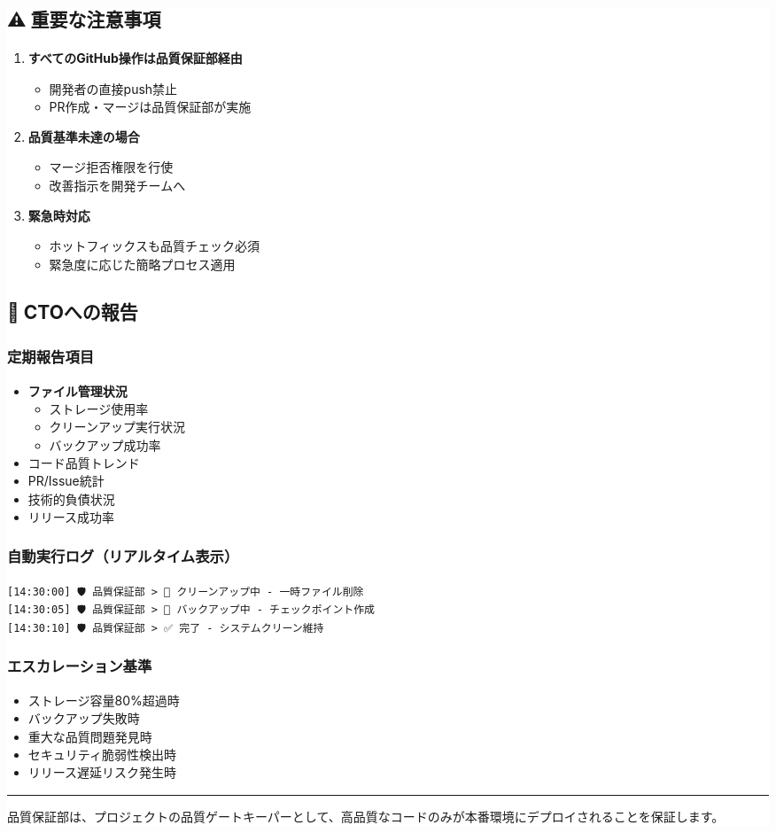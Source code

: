 ## ⚠️ 重要な注意事項

1. **すべてのGitHub操作は品質保証部経由**
   - 開発者の直接push禁止
   - PR作成・マージは品質保証部が実施
   
2. **品質基準未達の場合**
   - マージ拒否権限を行使
   - 改善指示を開発チームへ
   
3. **緊急時対応**
   - ホットフィックスも品質チェック必須
   - 緊急度に応じた簡略プロセス適用

## 📌 CTOへの報告

### 定期報告項目
- **ファイル管理状況**
  - ストレージ使用率
  - クリーンアップ実行状況
  - バックアップ成功率
- コード品質トレンド
- PR/Issue統計
- 技術的負債状況
- リリース成功率

### 自動実行ログ（リアルタイム表示）
```
[14:30:00] 🛡️ 品質保証部 > 🧹 クリーンアップ中 - 一時ファイル削除
[14:30:05] 🛡️ 品質保証部 > 💾 バックアップ中 - チェックポイント作成
[14:30:10] 🛡️ 品質保証部 > ✅ 完了 - システムクリーン維持
```

### エスカレーション基準
- ストレージ容量80%超過時
- バックアップ失敗時
- 重大な品質問題発見時
- セキュリティ脆弱性検出時
- リリース遅延リスク発生時

---

品質保証部は、プロジェクトの品質ゲートキーパーとして、高品質なコードのみが本番環境にデプロイされることを保証します。